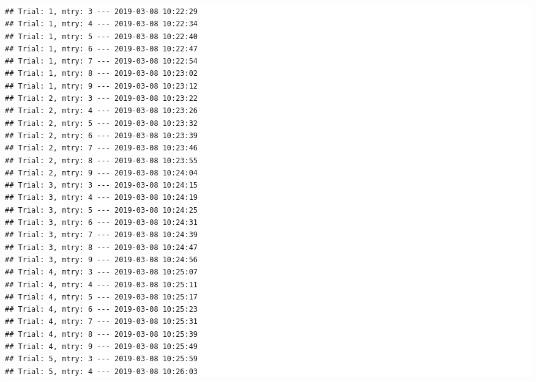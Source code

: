     ## Trial: 1, mtry: 3 --- 2019-03-08 10:22:29
    ## Trial: 1, mtry: 4 --- 2019-03-08 10:22:34
    ## Trial: 1, mtry: 5 --- 2019-03-08 10:22:40
    ## Trial: 1, mtry: 6 --- 2019-03-08 10:22:47
    ## Trial: 1, mtry: 7 --- 2019-03-08 10:22:54
    ## Trial: 1, mtry: 8 --- 2019-03-08 10:23:02
    ## Trial: 1, mtry: 9 --- 2019-03-08 10:23:12
    ## Trial: 2, mtry: 3 --- 2019-03-08 10:23:22
    ## Trial: 2, mtry: 4 --- 2019-03-08 10:23:26
    ## Trial: 2, mtry: 5 --- 2019-03-08 10:23:32
    ## Trial: 2, mtry: 6 --- 2019-03-08 10:23:39
    ## Trial: 2, mtry: 7 --- 2019-03-08 10:23:46
    ## Trial: 2, mtry: 8 --- 2019-03-08 10:23:55
    ## Trial: 2, mtry: 9 --- 2019-03-08 10:24:04
    ## Trial: 3, mtry: 3 --- 2019-03-08 10:24:15
    ## Trial: 3, mtry: 4 --- 2019-03-08 10:24:19
    ## Trial: 3, mtry: 5 --- 2019-03-08 10:24:25
    ## Trial: 3, mtry: 6 --- 2019-03-08 10:24:31
    ## Trial: 3, mtry: 7 --- 2019-03-08 10:24:39
    ## Trial: 3, mtry: 8 --- 2019-03-08 10:24:47
    ## Trial: 3, mtry: 9 --- 2019-03-08 10:24:56
    ## Trial: 4, mtry: 3 --- 2019-03-08 10:25:07
    ## Trial: 4, mtry: 4 --- 2019-03-08 10:25:11
    ## Trial: 4, mtry: 5 --- 2019-03-08 10:25:17
    ## Trial: 4, mtry: 6 --- 2019-03-08 10:25:23
    ## Trial: 4, mtry: 7 --- 2019-03-08 10:25:31
    ## Trial: 4, mtry: 8 --- 2019-03-08 10:25:39
    ## Trial: 4, mtry: 9 --- 2019-03-08 10:25:49
    ## Trial: 5, mtry: 3 --- 2019-03-08 10:25:59
    ## Trial: 5, mtry: 4 --- 2019-03-08 10:26:03
